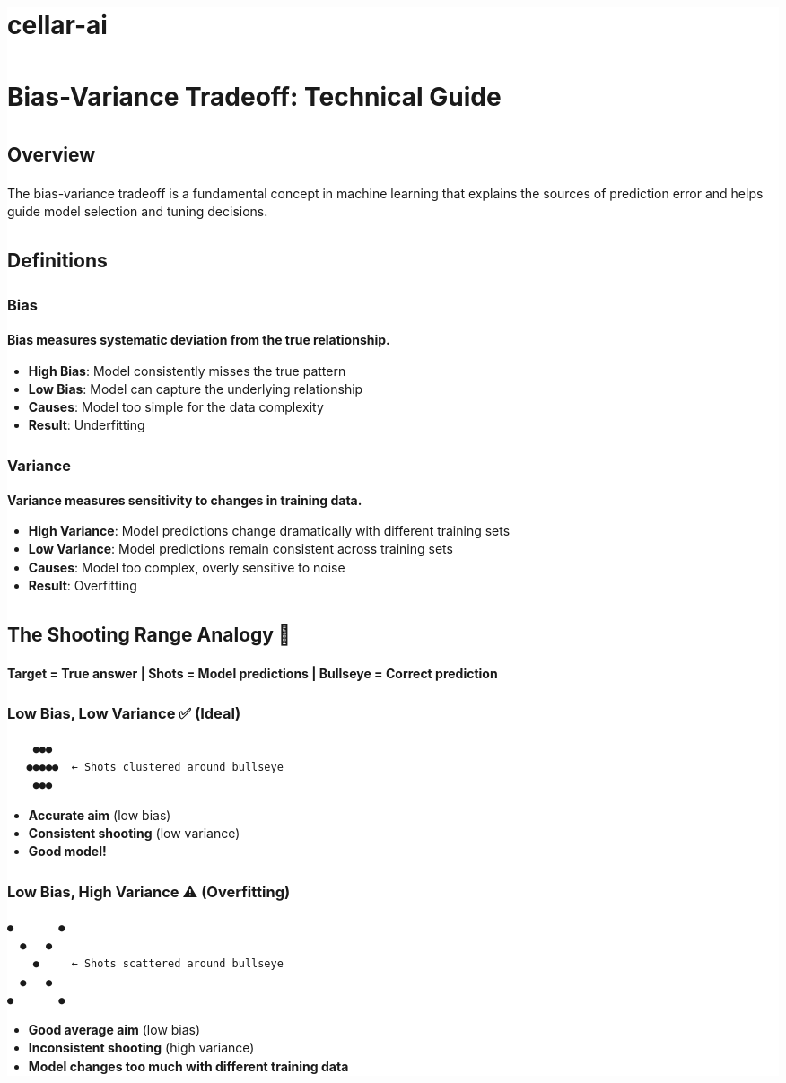 # cellar-ai

# Bias-Variance Tradeoff: Technical Guide

## Overview

The bias-variance tradeoff is a fundamental concept in machine learning that explains the sources of prediction error and helps guide model selection and tuning decisions.

## Definitions

### Bias
**Bias measures systematic deviation from the true relationship.**

- **High Bias**: Model consistently misses the true pattern
- **Low Bias**: Model can capture the underlying relationship
- **Causes**: Model too simple for the data complexity
- **Result**: Underfitting

### Variance
**Variance measures sensitivity to changes in training data.**

- **High Variance**: Model predictions change dramatically with different training sets
- **Low Variance**: Model predictions remain consistent across training sets  
- **Causes**: Model too complex, overly sensitive to noise
- **Result**: Overfitting

## The Shooting Range Analogy 🎯

**Target = True answer | Shots = Model predictions | Bullseye = Correct prediction**

### Low Bias, Low Variance ✅ (Ideal)
```
    ●●●
   ●●●●●  ← Shots clustered around bullseye
    ●●●
```
- **Accurate aim** (low bias)
- **Consistent shooting** (low variance)
- **Good model!**

### Low Bias, High Variance ⚠️ (Overfitting)
```
●       ●
  ●   ●
    ●     ← Shots scattered around bullseye
  ●   ●
●       ●
```
- **Good average aim** (low bias)
- **Inconsistent shooting** (high variance)
- **Model changes too much with different training data**
